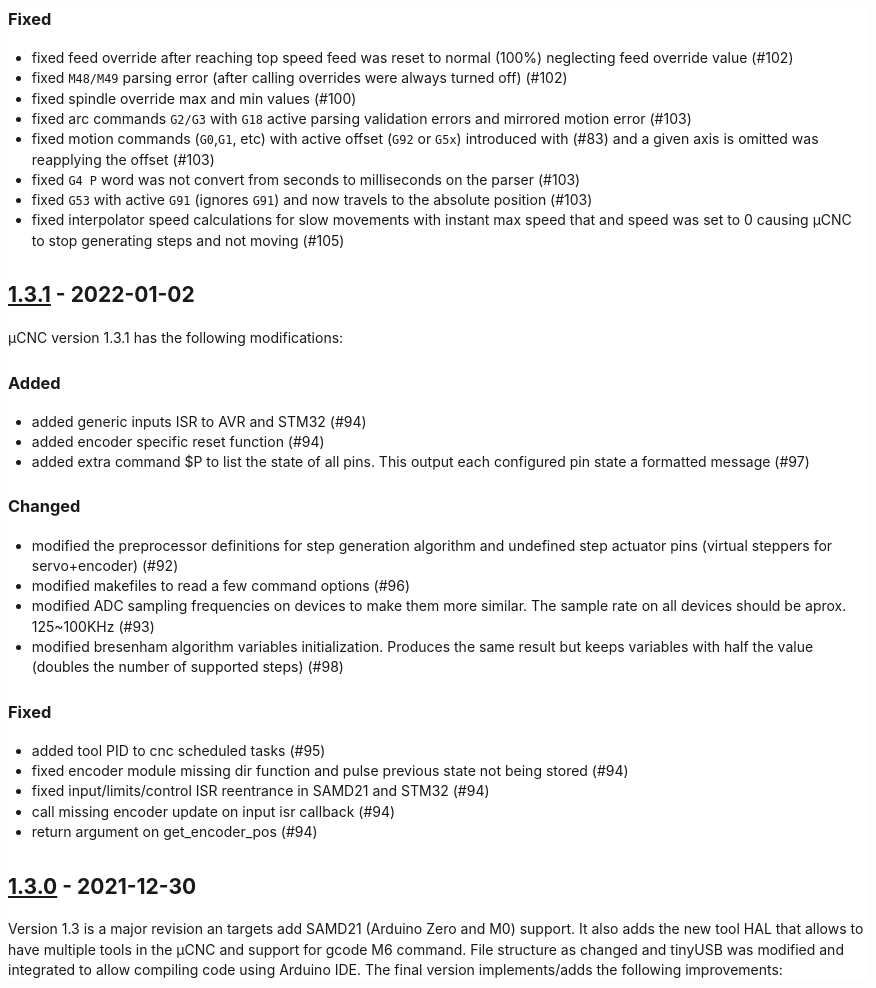 ### Fixed

- fixed feed override after reaching top speed feed was reset to normal (100%) neglecting feed override value (#102)
- fixed `M48/M49` parsing error (after calling overrides were always turned off) (#102)
- fixed spindle override max and min values (#100)
- fixed arc commands `G2/G3` with `G18` active parsing validation errors and mirrored motion error (#103)
- fixed motion commands (`G0`,`G1`, etc) with active offset (`G92` or `G5x`) introduced with (#83) and a given axis is omitted was reapplying the offset (#103)
- fixed `G4 P` word was not convert from seconds to milliseconds on the parser (#103)
- fixed `G53` with active `G91` (ignores `G91`) and now travels to the absolute position (#103)
- fixed interpolator speed calculations for slow movements with instant max speed that and speed was set to 0 causing µCNC to stop generating steps and not moving (#105)

## [1.3.1] - 2022-01-02

µCNC version 1.3.1 has the following modifications:

### Added

- added generic inputs ISR to AVR and STM32 (#94)
- added encoder specific reset function (#94)
- added extra command $P to list the state of all pins. This output each configured pin state a formatted message (#97)

### Changed

- modified the preprocessor definitions for step generation algorithm and undefined step actuator pins (virtual steppers for servo+encoder) (#92)
- modified makefiles to read a few command options (#96)
- modified ADC sampling frequencies on devices to make them more similar. The sample rate on all devices should be aprox. 125~100KHz (#93)
- modified bresenham algorithm variables initialization. Produces the same result but keeps variables with half the value (doubles the number of supported steps) (#98)

### Fixed

- added tool PID to cnc scheduled tasks (#95)
- fixed encoder module missing dir function and pulse previous state not being stored (#94)
- fixed input/limits/control ISR reentrance in SAMD21 and STM32 (#94)
- call missing encoder update on input isr callback (#94)
- return argument on get_encoder_pos (#94)

## [1.3.0] - 2021-12-30

Version 1.3 is a major revision an targets add SAMD21 (Arduino Zero and M0) support.
It also adds the new tool HAL that allows to have multiple tools in the µCNC and support for gcode M6 command.
File structure as changed and tinyUSB was modified and integrated to allow compiling code using Arduino IDE.
The final version implements/adds the following improvements:


[1.9.3]: https://github.com/Paciente8159/uCNC/releases/tag/v1.9.3
[1.9.2]: https://github.com/Paciente8159/uCNC/releases/tag/v1.9.2
[1.9.1]: https://github.com/Paciente8159/uCNC/releases/tag/v1.9.1
[1.9.0]: https://github.com/Paciente8159/uCNC/releases/tag/v1.9.0
[1.9.0-beta]: https://github.com/Paciente8159/uCNC/releases/tag/v1.9.0-beta
[1.8.11]: https://github.com/Paciente8159/uCNC/releases/tag/v1.8.11
[1.8.10]: https://github.com/Paciente8159/uCNC/releases/tag/v1.8.10
[1.8.9]: https://github.com/Paciente8159/uCNC/releases/tag/v1.8.9
[1.8.8]: https://github.com/Paciente8159/uCNC/releases/tag/v1.8.8
[1.8.7]: https://github.com/Paciente8159/uCNC/releases/tag/v1.8.7
[1.8.6]: https://github.com/Paciente8159/uCNC/releases/tag/v1.8.6
[1.8.5]: https://github.com/Paciente8159/uCNC/releases/tag/v1.8.5
[1.8.4]: https://github.com/Paciente8159/uCNC/releases/tag/v1.8.4
[1.8.3]: https://github.com/Paciente8159/uCNC/releases/tag/v1.8.3
[1.8.2]: https://github.com/Paciente8159/uCNC/releases/tag/v1.8.2
[1.8.1]: https://github.com/Paciente8159/uCNC/releases/tag/v1.8.1
[1.8.0]: https://github.com/Paciente8159/uCNC/releases/tag/v1.8.0
[1.7.6]: https://github.com/Paciente8159/uCNC/releases/tag/v1.7.6
[1.7.5]: https://github.com/Paciente8159/uCNC/releases/tag/v1.7.5
[1.7.4]: https://github.com/Paciente8159/uCNC/releases/tag/v1.7.4
[1.8.0-beta]: https://github.com/Paciente8159/uCNC/releases/tag/v1.8.0-beta
[1.7.3]: https://github.com/Paciente8159/uCNC/releases/tag/v1.7.3
[1.7.2]: https://github.com/Paciente8159/uCNC/releases/tag/v1.7.2
[1.7.1]: https://github.com/Paciente8159/uCNC/releases/tag/v1.7.1
[1.7.0]: https://github.com/Paciente8159/uCNC/releases/tag/v1.7.0
[1.7.0-beta]: https://github.com/Paciente8159/uCNC/releases/tag/v1.7.0-beta
[1.6.2]: https://github.com/Paciente8159/uCNC/releases/tag/v1.6.2
[1.6.1]: https://github.com/Paciente8159/uCNC/releases/tag/v1.6.1
[1.6.0]: https://github.com/Paciente8159/uCNC/releases/tag/v1.6.0
[1.6.0-alpha]: https://github.com/Paciente8159/uCNC/releases/tag/v1.6.0-alpha
[1.5.7]: https://github.com/Paciente8159/uCNC/releases/tag/v1.5.7
[1.5.6]: https://github.com/Paciente8159/uCNC/releases/tag/v1.5.6
[1.5.5]: https://github.com/Paciente8159/uCNC/releases/tag/v1.5.5
[1.5.4]: https://github.com/Paciente8159/uCNC/releases/tag/v1.5.4
[1.5.3]: https://github.com/Paciente8159/uCNC/releases/tag/v1.5.3
[1.5.2]: https://github.com/Paciente8159/uCNC/releases/tag/v1.5.2
[1.5.1]: https://github.com/Paciente8159/uCNC/releases/tag/v1.5.1
[1.5.0]: https://github.com/Paciente8159/uCNC/releases/tag/v1.5.0
[1.5.rc]: https://github.com/Paciente8159/uCNC/releases/tag/v1.5.rc
[1.5.beta]: https://github.com/Paciente8159/uCNC/releases/tag/v1.5.beta
[1.4.7]: https://github.com/Paciente8159/uCNC/releases/tag/v1.4.7
[1.4.6]: https://github.com/Paciente8159/uCNC/releases/tag/v1.4.6
[1.4.5]: https://github.com/Paciente8159/uCNC/releases/tag/v1.4.5
[1.4.4]: https://github.com/Paciente8159/uCNC/releases/tag/v1.4.4
[1.4.3]: https://github.com/Paciente8159/uCNC/releases/tag/v1.4.3
[1.4.2]: https://github.com/Paciente8159/uCNC/releases/tag/v1.4.2
[1.4.1]: https://github.com/Paciente8159/uCNC/releases/tag/v1.4.1
[1.4.0]: https://github.com/Paciente8159/uCNC/releases/tag/v1.4.0
[1.4.0-rc]: https://github.com/Paciente8159/uCNC/releases/tag/v1.4.0-rc
[1.4.0-beta2]: https://github.com/Paciente8159/uCNC/releases/tag/v1.4.0-beta2
[1.4.0-beta]: https://github.com/Paciente8159/uCNC/releases/tag/v1.4.0-beta
[1.4.0-alpha]: https://github.com/Paciente8159/uCNC/releases/tag/v1.4.0-alpha
[1.3.8]: https://github.com/Paciente8159/uCNC/releases/tag/v1.3.8
[1.3.7]: https://github.com/Paciente8159/uCNC/releases/tag/v1.3.7
[1.3.6]: https://github.com/Paciente8159/uCNC/releases/tag/v1.3.6
[1.3.5]: https://github.com/Paciente8159/uCNC/releases/tag/v1.3.5
[1.3.4]: https://github.com/Paciente8159/uCNC/releases/tag/v1.3.4
[1.3.3]: https://github.com/Paciente8159/uCNC/releases/tag/v1.3.3
[1.3.2]: https://github.com/Paciente8159/uCNC/releases/tag/v1.3.2
[1.3.1]: https://github.com/Paciente8159/uCNC/releases/tag/v1.3.1
[1.3.0]: https://github.com/Paciente8159/uCNC/releases/tag/v1.3.0
[1.3.rc]: https://github.com/Paciente8159/uCNC/releases/tag/v1.3.rc
[1.3.b2]: https://github.com/Paciente8159/uCNC/releases/tag/v1.3.b2
[1.3.b]: https://github.com/Paciente8159/uCNC/releases/tag/v1.3.b
[1.2.4]: https://github.com/Paciente8159/uCNC/releases/tag/v1.2.4
[1.2.3]: https://github.com/Paciente8159/uCNC/releases/tag/v1.2.3
[1.2.2]: https://github.com/Paciente8159/uCNC/releases/tag/v1.2.2
[1.2.1]: https://github.com/Paciente8159/uCNC/releases/tag/v1.2.1
[1.2.0]: https://github.com/Paciente8159/uCNC/releases/tag/v1.2.0
[1.1.2]: https://github.com/Paciente8159/uCNC/releases/tag/v1.1.2
[1.1.1]: https://github.com/Paciente8159/uCNC/releases/tag/v1.1.1
[1.1.0]: https://github.com/Paciente8159/uCNC/releases/tag/v1.1.0
[1.0.0]: https://github.com/Paciente8159/uCNC/releases/tag/v1.0.0
[1.0.0-rc]: https://github.com/Paciente8159/uCNC/releases/tag/v1.0.0-rc
[1.0.0-beta.2]: https://github.com/Paciente8159/uCNC/releases/tag/v1.0.0-beta.2
[1.0.0-beta]: https://github.com/Paciente8159/uCNC/releases/tag/v1.0.0-beta
